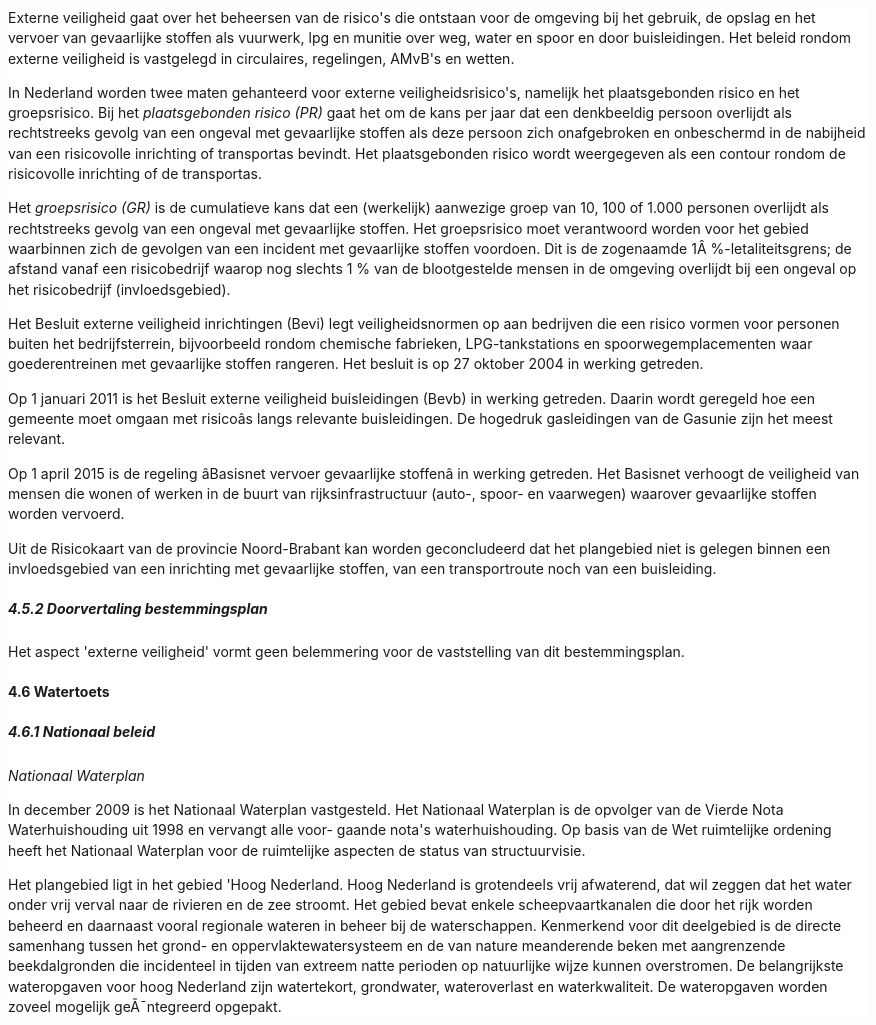 Externe veiligheid gaat over het beheersen van de risico's die ontstaan voor de omgeving bij het gebruik, de opslag en het vervoer van gevaarlijke stoffen als vuurwerk, lpg en munitie over weg, water en spoor en door buisleidingen. Het beleid rondom externe veiligheid is vastgelegd in circulaires, regelingen, AMvB's en wetten.

In Nederland worden twee maten gehanteerd voor externe veiligheidsrisico's, namelijk het plaatsgebonden risico en het groepsrisico. Bij het *plaatsgebonden risico (PR)* gaat het om de kans per jaar dat een denkbeeldig persoon overlijdt als rechtstreeks gevolg van een ongeval met gevaarlijke stoffen als deze persoon zich onafgebroken en onbeschermd in de nabijheid van een risicovolle inrichting of transportas bevindt. Het plaatsgebonden risico wordt weergegeven als een contour rondom de risicovolle inrichting of de transportas.

Het *groepsrisico (GR)* is de cumulatieve kans dat een (werkelijk) aanwezige groep van 10, 100 of 1\.000 personen overlijdt als rechtstreeks gevolg van een ongeval met gevaarlijke stoffen. Het groepsrisico moet verantwoord worden voor het gebied waarbinnen zich de gevolgen van een incident met gevaarlijke stoffen voordoen. Dit is de zogenaamde 1Â %\-letaliteitsgrens; de afstand vanaf een risicobedrijf waarop nog slechts 1 % van de blootgestelde mensen in de omgeving overlijdt bij een ongeval op het risicobedrijf (invloedsgebied).

Het Besluit externe veiligheid inrichtingen (Bevi) legt veiligheidsnormen op aan bedrijven die een risico vormen voor personen buiten het bedrijfsterrein, bijvoorbeeld rondom chemische fabrieken, LPG\-tankstations en spoorwegemplacementen waar goederentreinen met gevaarlijke stoffen rangeren. Het besluit is op 27 oktober 2004 in werking getreden.

Op 1 januari 2011 is het Besluit externe veiligheid buisleidingen (Bevb) in werking getreden. Daarin wordt geregeld hoe een gemeente moet omgaan met risicoâs langs relevante buisleidingen. De hogedruk gasleidingen van de Gasunie zijn het meest relevant.

Op 1 april 2015 is de regeling âBasisnet vervoer gevaarlijke stoffenâ in werking getreden. Het Basisnet verhoogt de veiligheid van mensen die wonen of werken in de buurt van rijksinfrastructuur (auto\-, spoor\- en vaarwegen) waarover gevaarlijke stoffen worden vervoerd.

Uit de Risicokaart van de provincie Noord\-Brabant kan worden geconcludeerd dat het plangebied niet is gelegen binnen een invloedsgebied van een inrichting met gevaarlijke stoffen, van een transportroute noch van een buisleiding.

##### 4\.5\.2 Doorvertaling bestemmingsplan

Het aspect 'externe veiligheid' vormt geen belemmering voor de vaststelling van dit bestemmingsplan.

#### 4\.6 Watertoets

##### 4\.6\.1 Nationaal beleid

*Nationaal Waterplan*

In december 2009 is het Nationaal Waterplan vastgesteld. Het Nationaal Waterplan is de opvolger van de Vierde Nota Waterhuishouding uit 1998 en vervangt alle voor\- gaande nota's waterhuishouding. Op basis van de Wet ruimtelijke ordening heeft het Nationaal Waterplan voor de ruimtelijke aspecten de status van structuurvisie.

Het plangebied ligt in het gebied 'Hoog Nederland. Hoog Nederland is grotendeels vrij afwaterend, dat wil zeggen dat het water onder vrij verval naar de rivieren en de zee stroomt. Het gebied bevat enkele scheepvaartkanalen die door het rijk worden beheerd en daarnaast vooral regionale wateren in beheer bij de waterschappen. Kenmerkend voor dit deelgebied is de directe samenhang tussen het grond\- en oppervlaktewatersysteem en de van nature meanderende beken met aangrenzende beekdalgronden die incidenteel in tijden van extreem natte perioden op natuurlijke wijze kunnen overstromen. De belangrijkste wateropgaven voor hoog Nederland zijn watertekort, grondwater, wateroverlast en waterkwaliteit. De wateropgaven worden zoveel mogelijk geÃ¯ntegreerd opgepakt.
